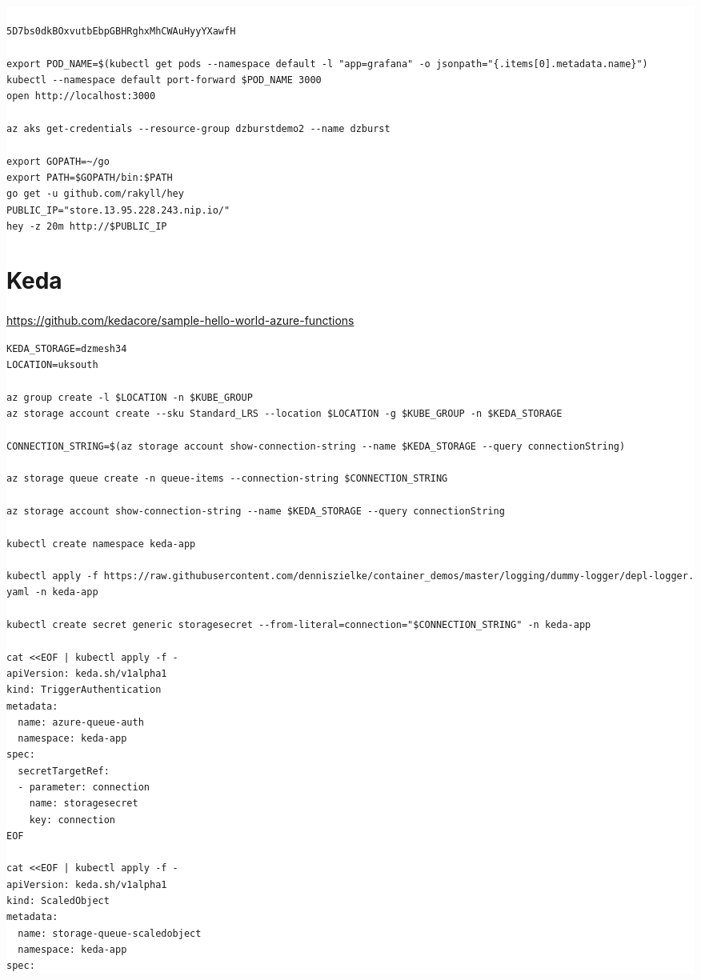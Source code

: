```

5D7bs0dkBOxvutbEbpGBHRghxMhCWAuHyyYXawfH

export POD_NAME=$(kubectl get pods --namespace default -l "app=grafana" -o jsonpath="{.items[0].metadata.name}")
kubectl --namespace default port-forward $POD_NAME 3000
open http://localhost:3000

az aks get-credentials --resource-group dzburstdemo2 --name dzburst

export GOPATH=~/go
export PATH=$GOPATH/bin:$PATH
go get -u github.com/rakyll/hey
PUBLIC_IP="store.13.95.228.243.nip.io/"
hey -z 20m http://$PUBLIC_IP
```

# Keda
https://github.com/kedacore/sample-hello-world-azure-functions

```
KEDA_STORAGE=dzmesh34
LOCATION=uksouth

az group create -l $LOCATION -n $KUBE_GROUP
az storage account create --sku Standard_LRS --location $LOCATION -g $KUBE_GROUP -n $KEDA_STORAGE

CONNECTION_STRING=$(az storage account show-connection-string --name $KEDA_STORAGE --query connectionString)

az storage queue create -n queue-items --connection-string $CONNECTION_STRING

az storage account show-connection-string --name $KEDA_STORAGE --query connectionString

kubectl create namespace keda-app

kubectl apply -f https://raw.githubusercontent.com/denniszielke/container_demos/master/logging/dummy-logger/depl-logger.yaml -n keda-app

kubectl create secret generic storagesecret --from-literal=connection="$CONNECTION_STRING" -n keda-app

cat <<EOF | kubectl apply -f -
apiVersion: keda.sh/v1alpha1
kind: TriggerAuthentication
metadata:
  name: azure-queue-auth
  namespace: keda-app
spec:
  secretTargetRef:
  - parameter: connection
    name: storagesecret
    key: connection
EOF

cat <<EOF | kubectl apply -f -
apiVersion: keda.sh/v1alpha1
kind: ScaledObject
metadata:
  name: storage-queue-scaledobject
  namespace: keda-app
spec:
```